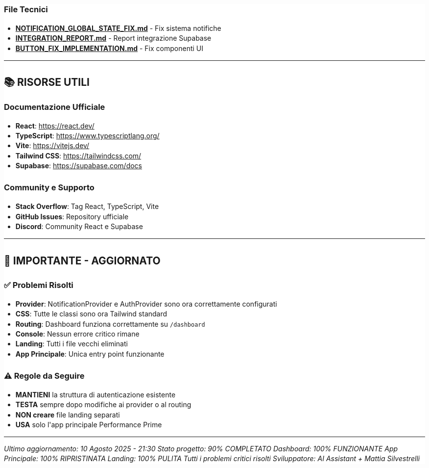 ### **File Tecnici**
- **[NOTIFICATION_GLOBAL_STATE_FIX.md](NOTIFICATION_GLOBAL_STATE_FIX.md)** - Fix sistema notifiche
- **[INTEGRATION_REPORT.md](INTEGRATION_REPORT.md)** - Report integrazione Supabase
- **[BUTTON_FIX_IMPLEMENTATION.md](BUTTON_FIX_IMPLEMENTATION.md)** - Fix componenti UI

---

## 📚 **RISORSE UTILI**

### **Documentazione Ufficiale**
- **React**: https://react.dev/
- **TypeScript**: https://www.typescriptlang.org/
- **Vite**: https://vitejs.dev/
- **Tailwind CSS**: https://tailwindcss.com/
- **Supabase**: https://supabase.com/docs

### **Community e Supporto**
- **Stack Overflow**: Tag React, TypeScript, Vite
- **GitHub Issues**: Repository ufficiale
- **Discord**: Community React e Supabase

---

## 🚨 **IMPORTANTE - AGGIORNATO**

### **✅ Problemi Risolti**
- **Provider**: NotificationProvider e AuthProvider sono ora correttamente configurati
- **CSS**: Tutte le classi sono ora Tailwind standard
- **Routing**: Dashboard funziona correttamente su `/dashboard`
- **Console**: Nessun errore critico rimane
- **Landing**: Tutti i file vecchi eliminati
- **App Principale**: Unica entry point funzionante

### **⚠️ Regole da Seguire**
- **MANTIENI** la struttura di autenticazione esistente
- **TESTA** sempre dopo modifiche ai provider o al routing
- **NON creare** file landing separati
- **USA** solo l'app principale Performance Prime

---

*Ultimo aggiornamento: 10 Agosto 2025 - 21:30*
*Stato progetto: 90% COMPLETATO*
*Dashboard: 100% FUNZIONANTE*
*App Principale: 100% RIPRISTINATA*
*Landing: 100% PULITA*
*Tutti i problemi critici risolti*
*Sviluppatore: AI Assistant + Mattia Silvestrelli*
